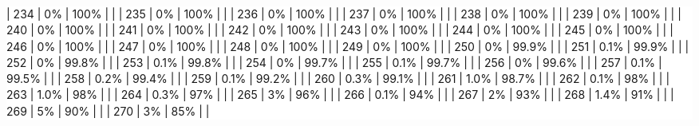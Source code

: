 | 234 | 0% | 100% |  |
| 235 | 0% | 100% |  |
| 236 | 0% | 100% |  |
| 237 | 0% | 100% |  |
| 238 | 0% | 100% |  |
| 239 | 0% | 100% |  |
| 240 | 0% | 100% |  |
| 241 | 0% | 100% |  |
| 242 | 0% | 100% |  |
| 243 | 0% | 100% |  |
| 244 | 0% | 100% |  |
| 245 | 0% | 100% |  |
| 246 | 0% | 100% |  |
| 247 | 0% | 100% |  |
| 248 | 0% | 100% |  |
| 249 | 0% | 100% |  |
| 250 | 0% | 99.9% |  |
| 251 | 0.1% | 99.9% |  |
| 252 | 0% | 99.8% |  |
| 253 | 0.1% | 99.8% |  |
| 254 | 0% | 99.7% |  |
| 255 | 0.1% | 99.7% |  |
| 256 | 0% | 99.6% |  |
| 257 | 0.1% | 99.5% |  |
| 258 | 0.2% | 99.4% |  |
| 259 | 0.1% | 99.2% |  |
| 260 | 0.3% | 99.1% |  |
| 261 | 1.0% | 98.7% |  |
| 262 | 0.1% | 98% |  |
| 263 | 1.0% | 98% |  |
| 264 | 0.3% | 97% |  |
| 265 | 3% | 96% |  |
| 266 | 0.1% | 94% |  |
| 267 | 2% | 93% |  |
| 268 | 1.4% | 91% |  |
| 269 | 5% | 90% |  |
| 270 | 3% | 85% |  |